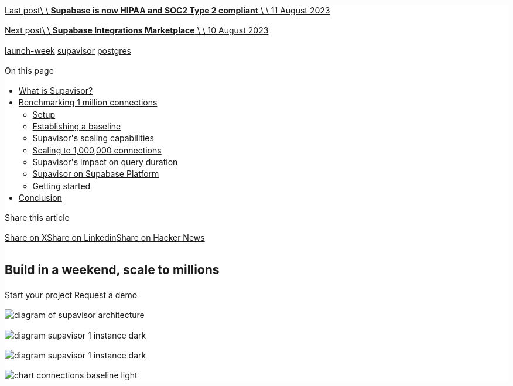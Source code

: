[Last post\\
\\
**Supabase is now HIPAA and SOC2 Type 2 compliant** \\
\\
11 August 2023](https://supabase.com/blog/supabase-soc2-hipaa)

[Next post\\
\\
**Supabase Integrations Marketplace** \\
\\
10 August 2023](https://supabase.com/blog/supabase-integrations-marketplace)

[launch-week](https://supabase.com/blog/tags/launch-week) [supavisor](https://supabase.com/blog/tags/supavisor) [postgres](https://supabase.com/blog/tags/postgres)

On this page

- [What is Supavisor?](https://supabase.com/blog/supavisor-1-million#what-is-supavisor)
- [Benchmarking 1 million connections](https://supabase.com/blog/supavisor-1-million#benchmarking-1-million-connections)
  - [Setup](https://supabase.com/blog/supavisor-1-million#setup)
  - [Establishing a baseline](https://supabase.com/blog/supavisor-1-million#establishing-a-baseline)
  - [Supavisor's scaling capabilities](https://supabase.com/blog/supavisor-1-million#supavisors-scaling-capabilities)
  - [Scaling to 1,000,000 connections](https://supabase.com/blog/supavisor-1-million#scaling-to-1000000-connections)
  - [Supavisor's impact on query duration](https://supabase.com/blog/supavisor-1-million#supavisors-impact-on-query-duration)
  - [Supavisor on Supabase Platform](https://supabase.com/blog/supavisor-1-million#supavisor-on-supabase-platform)
  - [Getting started](https://supabase.com/blog/supavisor-1-million#getting-started)
- [Conclusion](https://supabase.com/blog/supavisor-1-million#conclusion)

Share this article

[Share on X](https://twitter.com/intent/tweet?url=https%3A%2F%2Fsupabase.com%2Fblog%2Fsupavisor-1-million&text=Supavisor%3A%20Scaling%20Postgres%20to%201%20Million%20Connections)[Share on Linkedin](https://www.linkedin.com/shareArticle?url=https%3A%2F%2Fsupabase.com%2Fblog%2Fsupavisor-1-million&text=Supavisor%3A%20Scaling%20Postgres%20to%201%20Million%20Connections)[Share on Hacker News](https://news.ycombinator.com/submitlink?u=https%3A%2F%2Fsupabase.com%2Fblog%2Fsupavisor-1-million&t=Supavisor%3A%20Scaling%20Postgres%20to%201%20Million%20Connections)

## Build in a weekend, scale to millions

[Start your project](https://supabase.com/dashboard) [Request a demo](https://supabase.com/contact/sales)

![diagram of supavisor architecture](https://supabase.com/_next/image?url=%2Fimages%2Fblog%2F2023-08-11-supavisor-1-million%2Fpooler-diagram-github--dark.png&w=3840&q=75&dpl=dpl_7FY8EmFQ6G3YqautJ4Fvh1viLnvu)

![diagram supavisor 1 instance dark](https://supabase.com/_next/image?url=%2Fimages%2Fblog%2F2023-08-11-supavisor-1-million%2Fsupavisor-tests--baseline.png&w=3840&q=75&dpl=dpl_7FY8EmFQ6G3YqautJ4Fvh1viLnvu)

![diagram supavisor 1 instance dark](https://supabase.com/_next/image?url=%2Fimages%2Fblog%2F2023-08-11-supavisor-1-million%2Fsupavisor-tests--250k-test.png&w=3840&q=75&dpl=dpl_7FY8EmFQ6G3YqautJ4Fvh1viLnvu)

![chart connections baseline light](https://supabase.com/_next/image?url=%2Fimages%2Fblog%2F2023-08-11-supavisor-1-million%2Fchart-baseline-dark.png&w=3840&q=75&dpl=dpl_7FY8EmFQ6G3YqautJ4Fvh1viLnvu)
